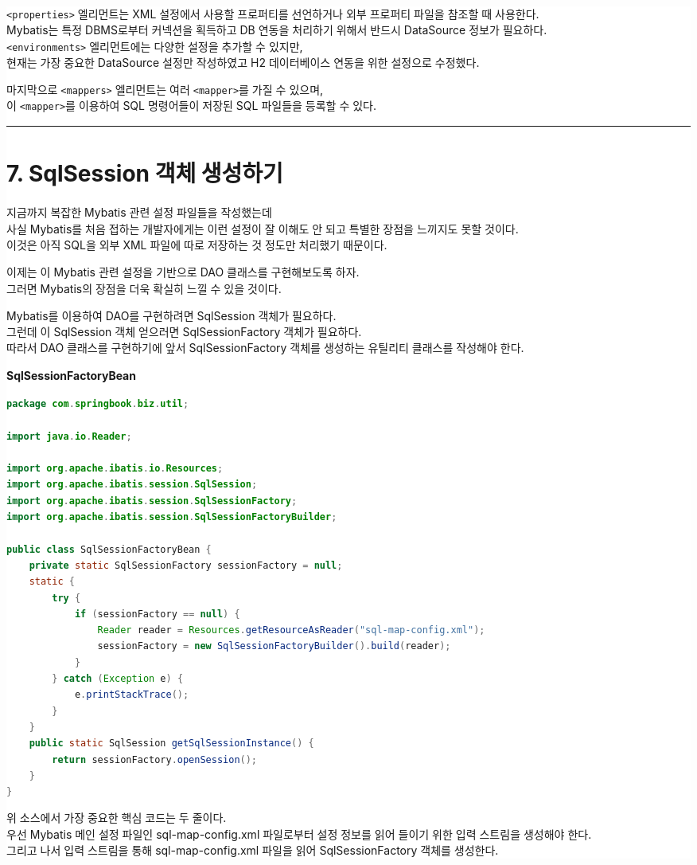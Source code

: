 ```<properties>``` 엘리먼트는 XML 설정에서 사용할 프로퍼티를 선언하거나 외부 프로퍼티 파일을 참조할 때 사용한다.   
Mybatis는 특정 DBMS로부터 커넥션을 획득하고 DB 연동을 처리하기 위해서 반드시 DataSource 정보가 필요하다.   
```<environments>``` 엘리먼트에는 다양한 설정을 추가할 수 있지만,   
현재는 가장 중요한 DataSource 설정만 작성하였고 H2 데이터베이스 연동을 위한 설정으로 수정했다.  
  
마지막으로 ```<mappers>``` 엘리먼트는 여러 ```<mapper>```를 가질 수 있으며,  
이 ```<mapper>```를 이용하여 SQL 명령어들이 저장된 SQL 파일들을 등록할 수 있다.    
   
***
# 7. SqlSession 객체 생성하기  
지금까지 복잡한 Mybatis 관련 설정 파일들을 작성했는데  
사실 Mybatis를 처음 접하는 개발자에게는 이런 설정이 잘 이해도 안 되고 특별한 장점을 느끼지도 못할 것이다.  
이것은 아직 SQL을 외부 XML 파일에 따로 저장하는 것 정도만 처리했기 때문이다.   
  
이제는 이 Mybatis 관련 설정을 기반으로 DAO 클래스를 구현해보도록 하자.   
그러면 Mybatis의 장점을 더욱 확실히 느낄 수 있을 것이다.   
  
Mybatis를 이용하여 DAO를 구현하려면 SqlSession 객체가 필요하다.    
그런데 이 SqlSession 객체 얻으러면 SqlSessionFactory 객체가 필요하다.     
따라서 DAO 클래스를 구현하기에 앞서 SqlSessionFactory 객체를 생성하는 유틸리티 클래스를 작성해야 한다.  
   
**SqlSessionFactoryBean**

```java
package com.springbook.biz.util;

import java.io.Reader;

import org.apache.ibatis.io.Resources;
import org.apache.ibatis.session.SqlSession;
import org.apache.ibatis.session.SqlSessionFactory;
import org.apache.ibatis.session.SqlSessionFactoryBuilder;

public class SqlSessionFactoryBean {
	private static SqlSessionFactory sessionFactory = null;
	static {
		try {
			if (sessionFactory == null) {
				Reader reader = Resources.getResourceAsReader("sql-map-config.xml");
				sessionFactory = new SqlSessionFactoryBuilder().build(reader);
			}
		} catch (Exception e) {
			e.printStackTrace();
		}
	}
	public static SqlSession getSqlSessionInstance() {
		return sessionFactory.openSession();
	}
}
```
위 소스에서 가장 중요한 핵심 코드는 두 줄이다.  
우선 Mybatis 메인 설정 파일인 sql-map-config.xml 파일로부터 설정 정보를 읽어 들이기 위한 입력 스트림을 생성해야 한다.  
그리고 나서 입력 스트림을 통해 sql-map-config.xml 파일을 읽어 SqlSessionFactory 객체를 생성한다.     
